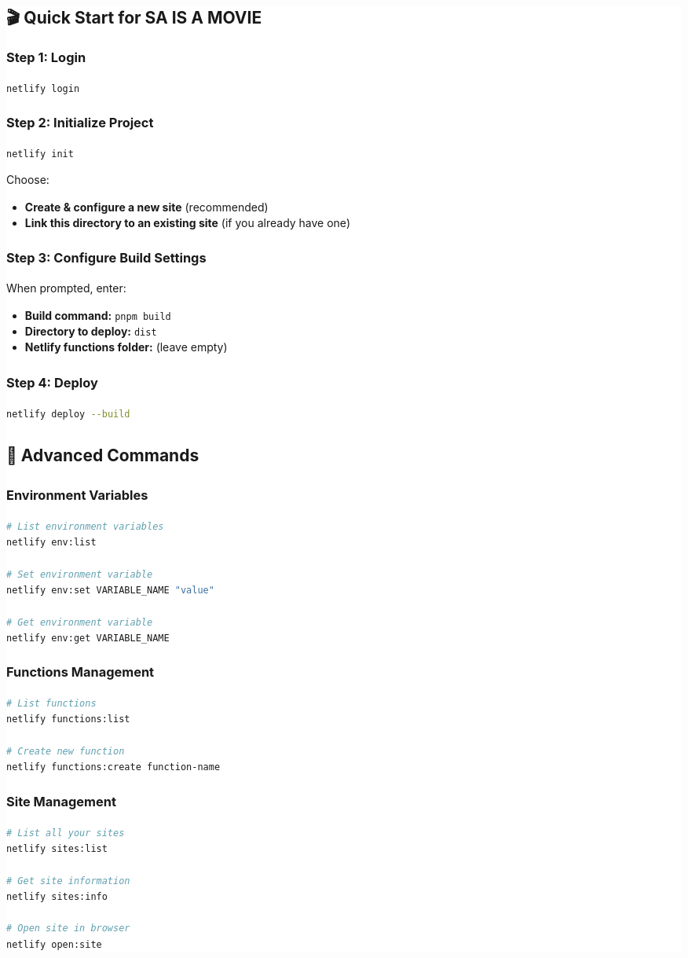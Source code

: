 ## 🎬 **Quick Start for SA IS A MOVIE**

### **Step 1: Login**
```bash
netlify login
```

### **Step 2: Initialize Project**
```bash
netlify init
```
Choose:
- **Create & configure a new site** (recommended)
- **Link this directory to an existing site** (if you already have one)

### **Step 3: Configure Build Settings**
When prompted, enter:
- **Build command:** `pnpm build`
- **Directory to deploy:** `dist`
- **Netlify functions folder:** (leave empty)

### **Step 4: Deploy**
```bash
netlify deploy --build
```

## 🔧 **Advanced Commands**

### **Environment Variables**
```bash
# List environment variables
netlify env:list

# Set environment variable
netlify env:set VARIABLE_NAME "value"

# Get environment variable
netlify env:get VARIABLE_NAME
```

### **Functions Management**
```bash
# List functions
netlify functions:list

# Create new function
netlify functions:create function-name
```

### **Site Management**
```bash
# List all your sites
netlify sites:list

# Get site information
netlify sites:info

# Open site in browser
netlify open:site
```
